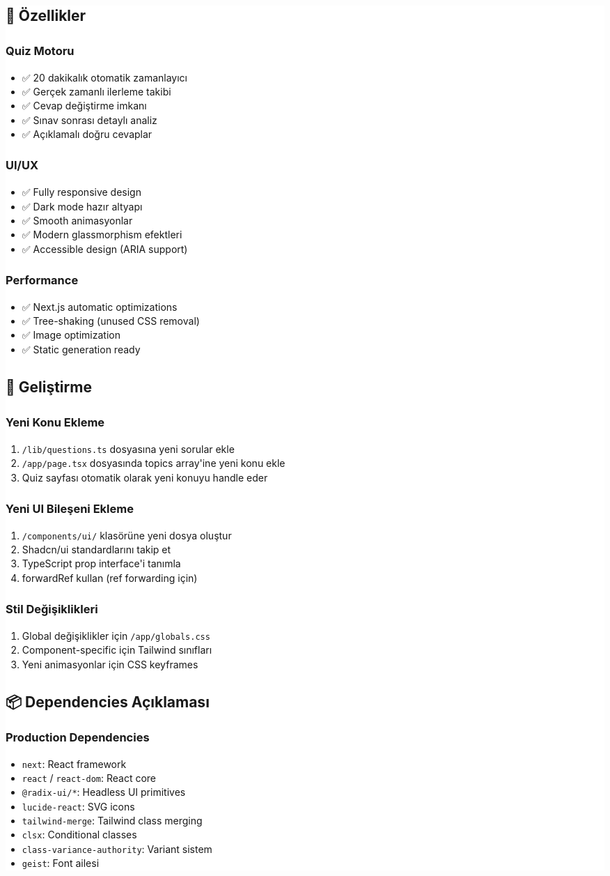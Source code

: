 ## 🎯 Özellikler

### Quiz Motoru
- ✅ 20 dakikalık otomatik zamanlayıcı
- ✅ Gerçek zamanlı ilerleme takibi
- ✅ Cevap değiştirme imkanı
- ✅ Sınav sonrası detaylı analiz
- ✅ Açıklamalı doğru cevaplar

### UI/UX
- ✅ Fully responsive design
- ✅ Dark mode hazır altyapı
- ✅ Smooth animasyonlar
- ✅ Modern glassmorphism efektleri
- ✅ Accessible design (ARIA support)

### Performance
- ✅ Next.js automatic optimizations
- ✅ Tree-shaking (unused CSS removal)
- ✅ Image optimization
- ✅ Static generation ready

## 🚀 Geliştirme

### Yeni Konu Ekleme
1. `/lib/questions.ts` dosyasına yeni sorular ekle
2. `/app/page.tsx` dosyasında topics array'ine yeni konu ekle
3. Quiz sayfası otomatik olarak yeni konuyu handle eder

### Yeni UI Bileşeni Ekleme
1. `/components/ui/` klasörüne yeni dosya oluştur
2. Shadcn/ui standardlarını takip et
3. TypeScript prop interface'i tanımla
4. forwardRef kullan (ref forwarding için)

### Stil Değişiklikleri
1. Global değişiklikler için `/app/globals.css`
2. Component-specific için Tailwind sınıfları
3. Yeni animasyonlar için CSS keyframes

## 📦 Dependencies Açıklaması

### Production Dependencies
- `next`: React framework
- `react` / `react-dom`: React core
- `@radix-ui/*`: Headless UI primitives
- `lucide-react`: SVG icons
- `tailwind-merge`: Tailwind class merging
- `clsx`: Conditional classes
- `class-variance-authority`: Variant sistem
- `geist`: Font ailesi
